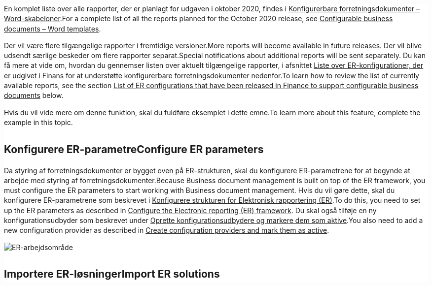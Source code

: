<span data-ttu-id="f254f-126">En komplet liste over alle rapporter, der er planlagt for udgaven i oktober 2020, findes i [Konfigurerbare forretningsdokumenter – Word-skabeloner](https://docs.microsoft.com/dynamics365-release-plan/2020wave1/dynamics365-finance/configurable-business-documents-word-templates).</span><span class="sxs-lookup"><span data-stu-id="f254f-126">For a complete list of all the reports planned for the October 2020 release, see [Configurable business documents – Word templates](https://docs.microsoft.com/dynamics365-release-plan/2020wave1/dynamics365-finance/configurable-business-documents-word-templates).</span></span>

<span data-ttu-id="f254f-127">Der vil være flere tilgængelige rapporter i fremtidige versioner.</span><span class="sxs-lookup"><span data-stu-id="f254f-127">More reports will become available in future releases.</span></span> <span data-ttu-id="f254f-128">Der vil blive udsendt særlige beskeder om flere rapporter separat.</span><span class="sxs-lookup"><span data-stu-id="f254f-128">Special notifications about additional reports will be sent separately.</span></span> <span data-ttu-id="f254f-129">Du kan få mere at vide om, hvordan du gennemser listen over aktuelt tilgængelige rapporter, i afsnittet [Liste over ER-konfigurationer, der er udgivet i Finans for at understøtte konfigurerbare forretningsdokumenter](#list-of-configurations-cbd) nedenfor.</span><span class="sxs-lookup"><span data-stu-id="f254f-129">To learn how to review the list of currently available reports, see the section [List of ER configurations that have been released in Finance to support configurable business documents](#list-of-configurations-cbd) below.</span></span>

<span data-ttu-id="f254f-130">Hvis du vil vide mere om denne funktion, skal du fuldføre eksemplet i dette emne.</span><span class="sxs-lookup"><span data-stu-id="f254f-130">To learn more about this feature, complete the example in this topic.</span></span>

## <a name="configure-er-parameters"></a><span data-ttu-id="f254f-131">Konfigurere ER-parametre</span><span class="sxs-lookup"><span data-stu-id="f254f-131">Configure ER parameters</span></span>

<span data-ttu-id="f254f-132">Da styring af forretningsdokumenter er bygget oven på ER-strukturen, skal du konfigurere ER-parametrene for at begynde at arbejde med styring af forretningsdokumenter.</span><span class="sxs-lookup"><span data-stu-id="f254f-132">Because Business document management is built on top of the ER framework, you must configure the ER parameters to start working with Business document management.</span></span> <span data-ttu-id="f254f-133">Hvis du vil gøre dette, skal du konfigurere ER-parametrene som beskrevet i [Konfigurere strukturen for Elektronisk rapportering (ER)](electronic-reporting-er-configure-parameters.md).</span><span class="sxs-lookup"><span data-stu-id="f254f-133">To do this, you need to set up the ER parameters as described in [Configure the Electronic reporting (ER) framework](electronic-reporting-er-configure-parameters.md).</span></span> <span data-ttu-id="f254f-134">Du skal også tilføje en ny konfigurationsudbyder som beskrevet under [Oprette konfigurationsudbydere og markere dem som aktive](tasks/er-configuration-provider-mark-it-active-2016-11.md).</span><span class="sxs-lookup"><span data-stu-id="f254f-134">You also need to add a new configuration provider as described in [Create configuration providers and mark them as active](tasks/er-configuration-provider-mark-it-active-2016-11.md).</span></span>

![ER-arbejdsområde](./media/BDM-Overview-ERSetting.png)

## <a name="import-er-solutions"></a><span data-ttu-id="f254f-136">Importere ER-løsninger</span><span class="sxs-lookup"><span data-stu-id="f254f-136">Import ER solutions</span></span>

